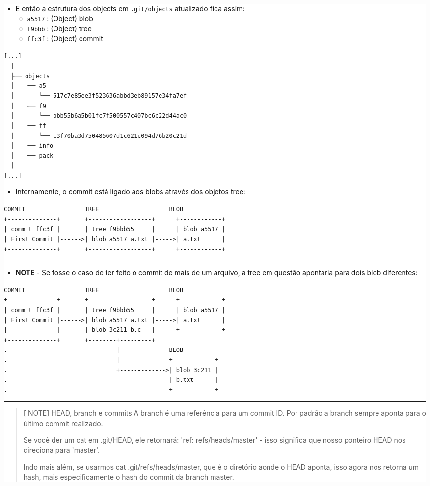 - E então a estrutura dos objects em `.git/objects` atualizado fica assim:
	- `a5517` : (Object) blob
	- `f9bbb` : (Object) tree
	- `ffc3f` : (Object) commit
	  
```
[...]
  |
  ├── objects
  │   ├── a5
  │   │   └── 517c7e85ee3f523636abbd3eb89157e34fa7ef
  │   ├── f9
  │   │   └── bbb55b6a5b01fc7f500557c407bc6c22d44ac0
  │   ├── ff
  │   │   └── c3f70ba3d750485607d1c621c094d76b20c21d
  │   ├── info
  │   └── pack
  |
[...]
```

- Internamente, o commit está ligado aos blobs através dos objetos tree:
```
COMMIT                 TREE                    BLOB
+--------------+       +------------------+      +------------+
| commit ffc3f |       | tree f9bbb55     |      | blob a5517 |
| First Commit |------>| blob a5517 a.txt |----->| a.txt      |
+--------------+       +------------------+      +------------+
```

---
- **NOTE** - Se fosse o caso de ter feito o commit de mais de um arquivo, a tree em questão apontaria para dois blob diferentes:  
```
COMMIT                 TREE                    BLOB
+--------------+       +------------------+      +------------+
| commit ffc3f |       | tree f9bbb55     |      | blob a5517 |
| First Commit |------>| blob a5517 a.txt |----->| a.txt      |
|              |       | blob 3c211 b.c   |      +------------+  
+--------------+       +--------+---------+      
.                               |              BLOB
.                               |              +------------+
.                               +------------->| blob 3c211 |
.                                              | b.txt      |
.                                              +------------+
```
---

> [!NOTE] HEAD, branch e commits
> A branch é uma referência para um commit ID. Por padrão a branch sempre aponta para o último commit realizado.
> 
> Se você der um cat em .git/HEAD, ele retornará: 'ref: refs/heads/master' - isso significa que nosso ponteiro HEAD nos direciona para 'master'.
> 
> Indo mais além, se usarmos cat .git/refs/heads/master, que é o diretório aonde o HEAD aponta, isso agora nos retorna um hash, mais especificamente o hash do commit da branch master.
> 

